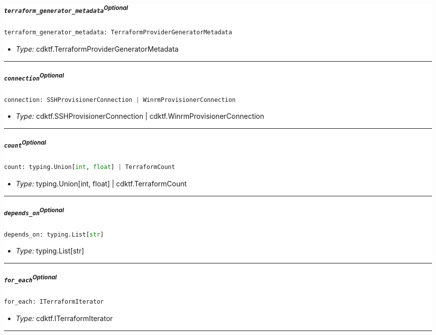 ##### `terraform_generator_metadata`<sup>Optional</sup> <a name="terraform_generator_metadata" id="@cdktf/provider-vsphere.vappContainer.VappContainer.property.terraformGeneratorMetadata"></a>

```python
terraform_generator_metadata: TerraformProviderGeneratorMetadata
```

- *Type:* cdktf.TerraformProviderGeneratorMetadata

---

##### `connection`<sup>Optional</sup> <a name="connection" id="@cdktf/provider-vsphere.vappContainer.VappContainer.property.connection"></a>

```python
connection: SSHProvisionerConnection | WinrmProvisionerConnection
```

- *Type:* cdktf.SSHProvisionerConnection | cdktf.WinrmProvisionerConnection

---

##### `count`<sup>Optional</sup> <a name="count" id="@cdktf/provider-vsphere.vappContainer.VappContainer.property.count"></a>

```python
count: typing.Union[int, float] | TerraformCount
```

- *Type:* typing.Union[int, float] | cdktf.TerraformCount

---

##### `depends_on`<sup>Optional</sup> <a name="depends_on" id="@cdktf/provider-vsphere.vappContainer.VappContainer.property.dependsOn"></a>

```python
depends_on: typing.List[str]
```

- *Type:* typing.List[str]

---

##### `for_each`<sup>Optional</sup> <a name="for_each" id="@cdktf/provider-vsphere.vappContainer.VappContainer.property.forEach"></a>

```python
for_each: ITerraformIterator
```

- *Type:* cdktf.ITerraformIterator

---